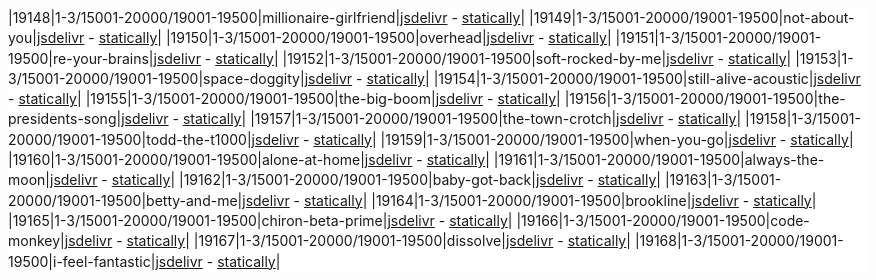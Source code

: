 |19148|1-3/15001-20000/19001-19500|millionaire-girlfriend|[jsdelivr](https://cdn.jsdelivr.net/gh/dbchord/png-c-600x600_1-3/15001-20000/19001-19500/millionaire-girlfriend.png) - [statically](https://cdn.statically.io/gh/dbchord/png-c-600x600_1-3/img/15001-20000/19001-19500/millionaire-girlfriend.png)|
|19149|1-3/15001-20000/19001-19500|not-about-you|[jsdelivr](https://cdn.jsdelivr.net/gh/dbchord/png-c-600x600_1-3/15001-20000/19001-19500/not-about-you.png) - [statically](https://cdn.statically.io/gh/dbchord/png-c-600x600_1-3/img/15001-20000/19001-19500/not-about-you.png)|
|19150|1-3/15001-20000/19001-19500|overhead|[jsdelivr](https://cdn.jsdelivr.net/gh/dbchord/png-c-600x600_1-3/15001-20000/19001-19500/overhead.png) - [statically](https://cdn.statically.io/gh/dbchord/png-c-600x600_1-3/img/15001-20000/19001-19500/overhead.png)|
|19151|1-3/15001-20000/19001-19500|re-your-brains|[jsdelivr](https://cdn.jsdelivr.net/gh/dbchord/png-c-600x600_1-3/15001-20000/19001-19500/re-your-brains.png) - [statically](https://cdn.statically.io/gh/dbchord/png-c-600x600_1-3/img/15001-20000/19001-19500/re-your-brains.png)|
|19152|1-3/15001-20000/19001-19500|soft-rocked-by-me|[jsdelivr](https://cdn.jsdelivr.net/gh/dbchord/png-c-600x600_1-3/15001-20000/19001-19500/soft-rocked-by-me.png) - [statically](https://cdn.statically.io/gh/dbchord/png-c-600x600_1-3/img/15001-20000/19001-19500/soft-rocked-by-me.png)|
|19153|1-3/15001-20000/19001-19500|space-doggity|[jsdelivr](https://cdn.jsdelivr.net/gh/dbchord/png-c-600x600_1-3/15001-20000/19001-19500/space-doggity.png) - [statically](https://cdn.statically.io/gh/dbchord/png-c-600x600_1-3/img/15001-20000/19001-19500/space-doggity.png)|
|19154|1-3/15001-20000/19001-19500|still-alive-acoustic|[jsdelivr](https://cdn.jsdelivr.net/gh/dbchord/png-c-600x600_1-3/15001-20000/19001-19500/still-alive-acoustic.png) - [statically](https://cdn.statically.io/gh/dbchord/png-c-600x600_1-3/img/15001-20000/19001-19500/still-alive-acoustic.png)|
|19155|1-3/15001-20000/19001-19500|the-big-boom|[jsdelivr](https://cdn.jsdelivr.net/gh/dbchord/png-c-600x600_1-3/15001-20000/19001-19500/the-big-boom.png) - [statically](https://cdn.statically.io/gh/dbchord/png-c-600x600_1-3/img/15001-20000/19001-19500/the-big-boom.png)|
|19156|1-3/15001-20000/19001-19500|the-presidents-song|[jsdelivr](https://cdn.jsdelivr.net/gh/dbchord/png-c-600x600_1-3/15001-20000/19001-19500/the-presidents-song.png) - [statically](https://cdn.statically.io/gh/dbchord/png-c-600x600_1-3/img/15001-20000/19001-19500/the-presidents-song.png)|
|19157|1-3/15001-20000/19001-19500|the-town-crotch|[jsdelivr](https://cdn.jsdelivr.net/gh/dbchord/png-c-600x600_1-3/15001-20000/19001-19500/the-town-crotch.png) - [statically](https://cdn.statically.io/gh/dbchord/png-c-600x600_1-3/img/15001-20000/19001-19500/the-town-crotch.png)|
|19158|1-3/15001-20000/19001-19500|todd-the-t1000|[jsdelivr](https://cdn.jsdelivr.net/gh/dbchord/png-c-600x600_1-3/15001-20000/19001-19500/todd-the-t1000.png) - [statically](https://cdn.statically.io/gh/dbchord/png-c-600x600_1-3/img/15001-20000/19001-19500/todd-the-t1000.png)|
|19159|1-3/15001-20000/19001-19500|when-you-go|[jsdelivr](https://cdn.jsdelivr.net/gh/dbchord/png-c-600x600_1-3/15001-20000/19001-19500/when-you-go.png) - [statically](https://cdn.statically.io/gh/dbchord/png-c-600x600_1-3/img/15001-20000/19001-19500/when-you-go.png)|
|19160|1-3/15001-20000/19001-19500|alone-at-home|[jsdelivr](https://cdn.jsdelivr.net/gh/dbchord/png-c-600x600_1-3/15001-20000/19001-19500/alone-at-home.png) - [statically](https://cdn.statically.io/gh/dbchord/png-c-600x600_1-3/img/15001-20000/19001-19500/alone-at-home.png)|
|19161|1-3/15001-20000/19001-19500|always-the-moon|[jsdelivr](https://cdn.jsdelivr.net/gh/dbchord/png-c-600x600_1-3/15001-20000/19001-19500/always-the-moon.png) - [statically](https://cdn.statically.io/gh/dbchord/png-c-600x600_1-3/img/15001-20000/19001-19500/always-the-moon.png)|
|19162|1-3/15001-20000/19001-19500|baby-got-back|[jsdelivr](https://cdn.jsdelivr.net/gh/dbchord/png-c-600x600_1-3/15001-20000/19001-19500/baby-got-back.png) - [statically](https://cdn.statically.io/gh/dbchord/png-c-600x600_1-3/img/15001-20000/19001-19500/baby-got-back.png)|
|19163|1-3/15001-20000/19001-19500|betty-and-me|[jsdelivr](https://cdn.jsdelivr.net/gh/dbchord/png-c-600x600_1-3/15001-20000/19001-19500/betty-and-me.png) - [statically](https://cdn.statically.io/gh/dbchord/png-c-600x600_1-3/img/15001-20000/19001-19500/betty-and-me.png)|
|19164|1-3/15001-20000/19001-19500|brookline|[jsdelivr](https://cdn.jsdelivr.net/gh/dbchord/png-c-600x600_1-3/15001-20000/19001-19500/brookline.png) - [statically](https://cdn.statically.io/gh/dbchord/png-c-600x600_1-3/img/15001-20000/19001-19500/brookline.png)|
|19165|1-3/15001-20000/19001-19500|chiron-beta-prime|[jsdelivr](https://cdn.jsdelivr.net/gh/dbchord/png-c-600x600_1-3/15001-20000/19001-19500/chiron-beta-prime.png) - [statically](https://cdn.statically.io/gh/dbchord/png-c-600x600_1-3/img/15001-20000/19001-19500/chiron-beta-prime.png)|
|19166|1-3/15001-20000/19001-19500|code-monkey|[jsdelivr](https://cdn.jsdelivr.net/gh/dbchord/png-c-600x600_1-3/15001-20000/19001-19500/code-monkey.png) - [statically](https://cdn.statically.io/gh/dbchord/png-c-600x600_1-3/img/15001-20000/19001-19500/code-monkey.png)|
|19167|1-3/15001-20000/19001-19500|dissolve|[jsdelivr](https://cdn.jsdelivr.net/gh/dbchord/png-c-600x600_1-3/15001-20000/19001-19500/dissolve.png) - [statically](https://cdn.statically.io/gh/dbchord/png-c-600x600_1-3/img/15001-20000/19001-19500/dissolve.png)|
|19168|1-3/15001-20000/19001-19500|i-feel-fantastic|[jsdelivr](https://cdn.jsdelivr.net/gh/dbchord/png-c-600x600_1-3/15001-20000/19001-19500/i-feel-fantastic.png) - [statically](https://cdn.statically.io/gh/dbchord/png-c-600x600_1-3/img/15001-20000/19001-19500/i-feel-fantastic.png)|